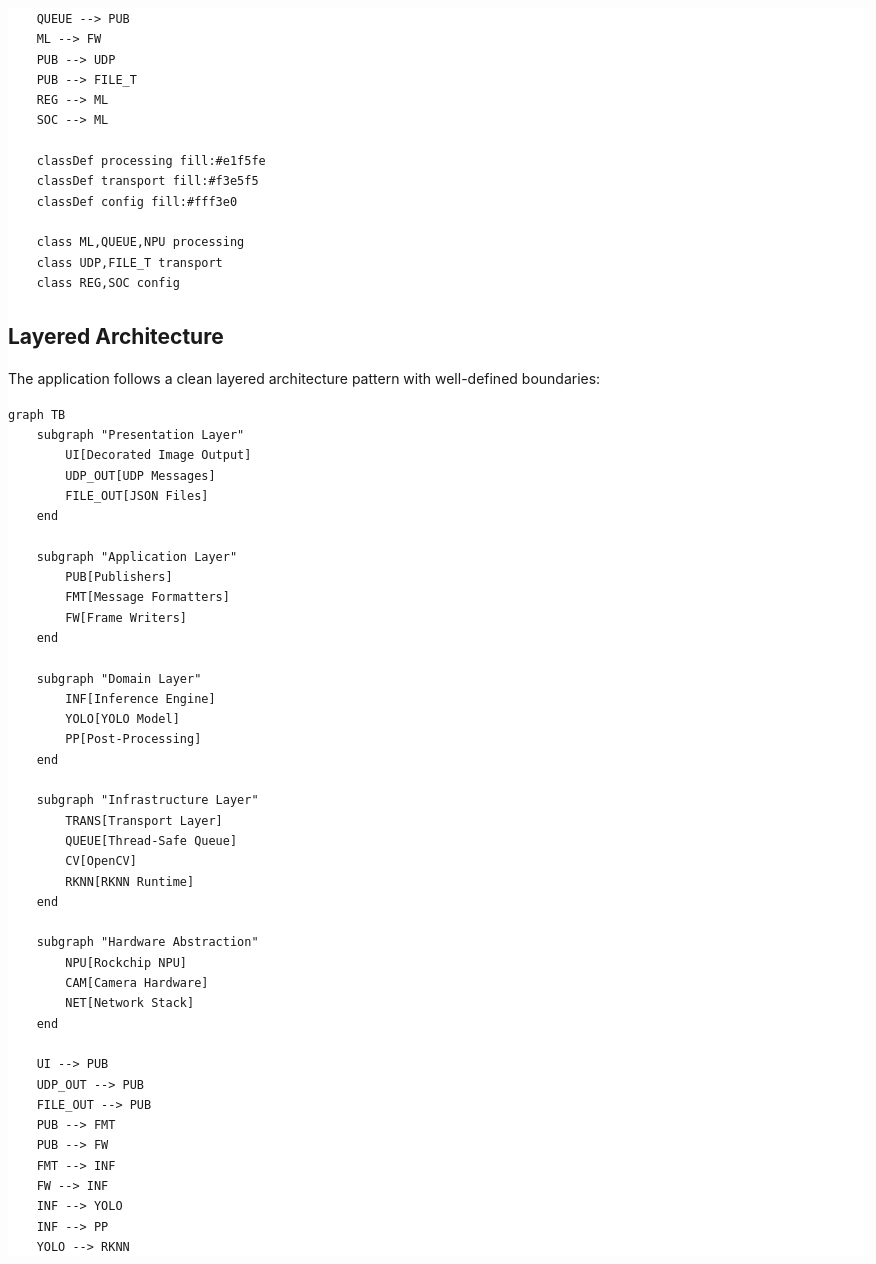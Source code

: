 ```mermaid
    QUEUE --> PUB
    ML --> FW
    PUB --> UDP
    PUB --> FILE_T
    REG --> ML
    SOC --> ML
    
    classDef processing fill:#e1f5fe
    classDef transport fill:#f3e5f5
    classDef config fill:#fff3e0
    
    class ML,QUEUE,NPU processing
    class UDP,FILE_T transport
    class REG,SOC config
```

## Layered Architecture

The application follows a clean layered architecture pattern with well-defined boundaries:

```mermaid
graph TB
    subgraph "Presentation Layer"
        UI[Decorated Image Output]
        UDP_OUT[UDP Messages]
        FILE_OUT[JSON Files]
    end
    
    subgraph "Application Layer"
        PUB[Publishers]
        FMT[Message Formatters]
        FW[Frame Writers]
    end
    
    subgraph "Domain Layer"
        INF[Inference Engine]
        YOLO[YOLO Model]
        PP[Post-Processing]
    end
    
    subgraph "Infrastructure Layer"
        TRANS[Transport Layer]
        QUEUE[Thread-Safe Queue]
        CV[OpenCV]
        RKNN[RKNN Runtime]
    end
    
    subgraph "Hardware Abstraction"
        NPU[Rockchip NPU]
        CAM[Camera Hardware]
        NET[Network Stack]
    end
    
    UI --> PUB
    UDP_OUT --> PUB
    FILE_OUT --> PUB
    PUB --> FMT
    PUB --> FW
    FMT --> INF
    FW --> INF
    INF --> YOLO
    INF --> PP
    YOLO --> RKNN
```